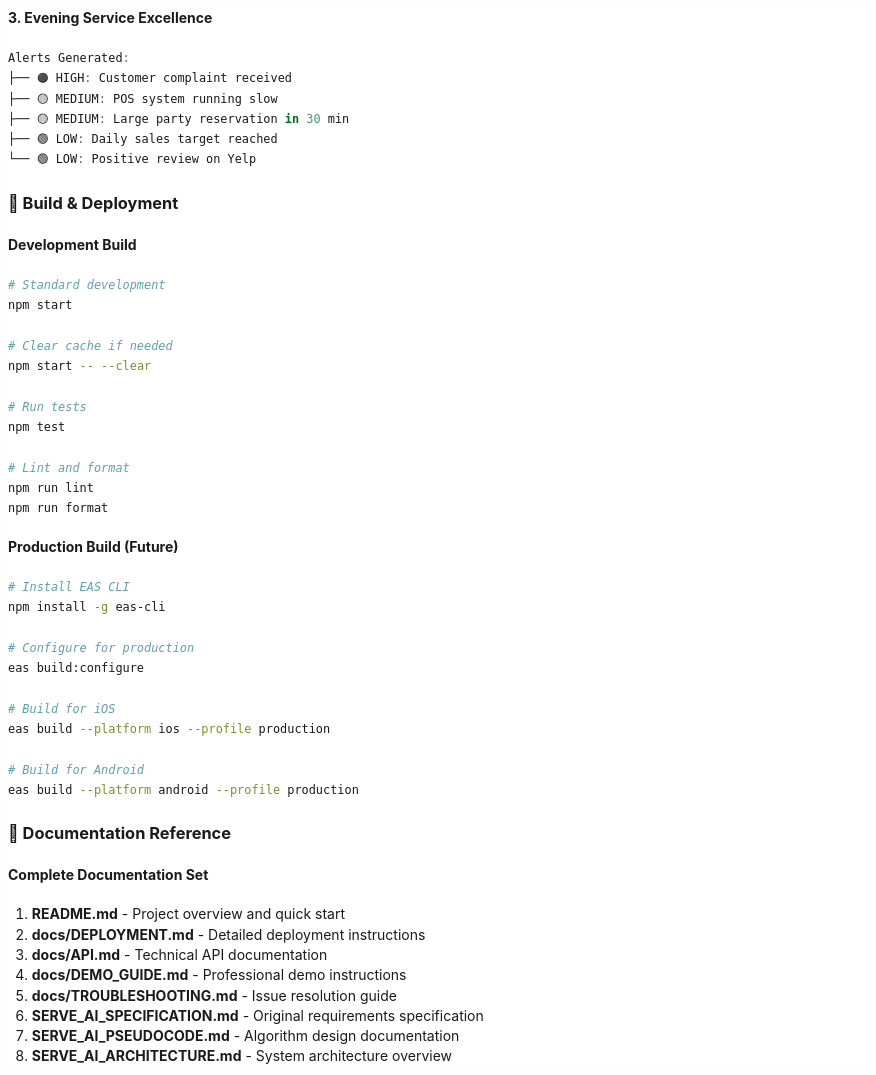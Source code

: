 #### 3. Evening Service Excellence
```javascript
Alerts Generated:
├── 🟠 HIGH: Customer complaint received
├── 🟡 MEDIUM: POS system running slow
├── 🟡 MEDIUM: Large party reservation in 30 min
├── 🟢 LOW: Daily sales target reached
└── 🟢 LOW: Positive review on Yelp
```

### 🔧 Build & Deployment

#### Development Build
```bash
# Standard development
npm start

# Clear cache if needed
npm start -- --clear

# Run tests
npm test

# Lint and format
npm run lint
npm run format
```

#### Production Build (Future)
```bash
# Install EAS CLI
npm install -g eas-cli

# Configure for production
eas build:configure

# Build for iOS
eas build --platform ios --profile production

# Build for Android  
eas build --platform android --profile production
```

### 📝 Documentation Reference

#### Complete Documentation Set
1. **README.md** - Project overview and quick start
2. **docs/DEPLOYMENT.md** - Detailed deployment instructions
3. **docs/API.md** - Technical API documentation
4. **docs/DEMO_GUIDE.md** - Professional demo instructions
5. **docs/TROUBLESHOOTING.md** - Issue resolution guide
6. **SERVE_AI_SPECIFICATION.md** - Original requirements specification
7. **SERVE_AI_PSEUDOCODE.md** - Algorithm design documentation
8. **SERVE_AI_ARCHITECTURE.md** - System architecture overview
